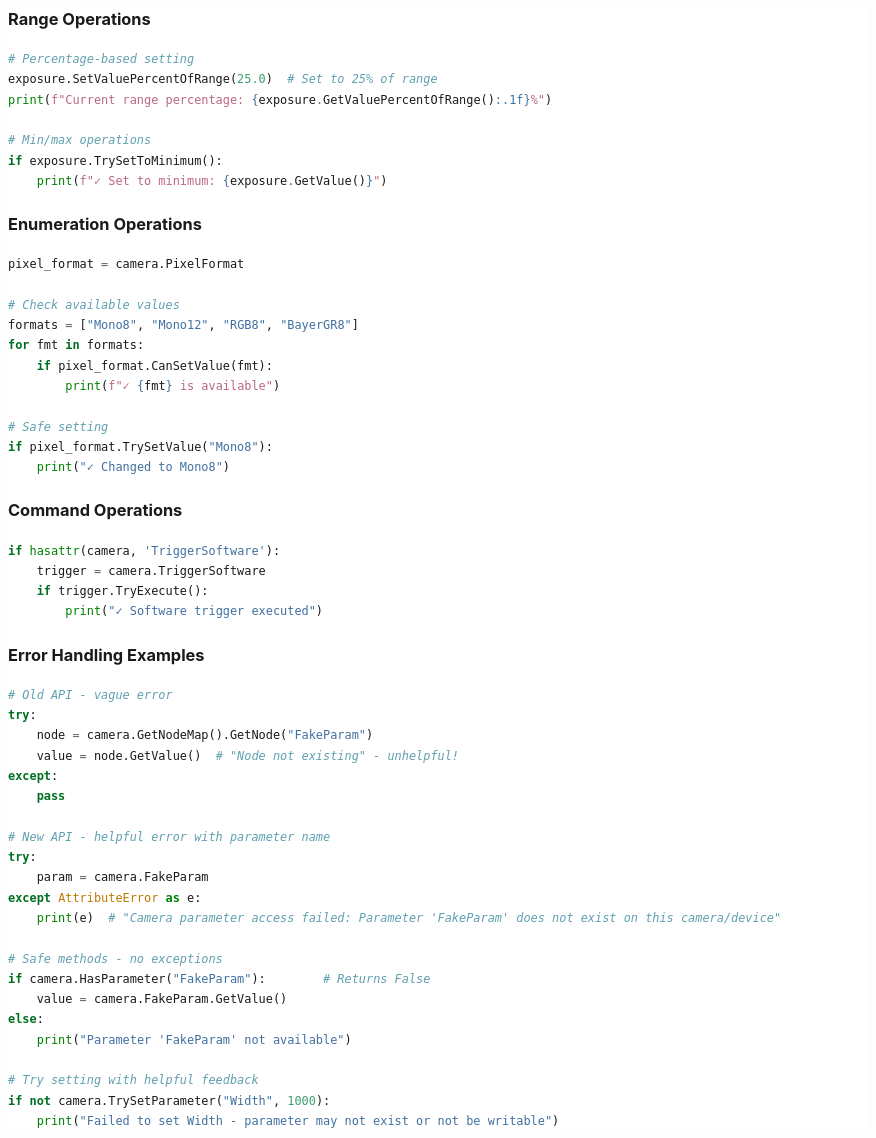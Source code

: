 ### Range Operations
```python
# Percentage-based setting
exposure.SetValuePercentOfRange(25.0)  # Set to 25% of range
print(f"Current range percentage: {exposure.GetValuePercentOfRange():.1f}%")

# Min/max operations
if exposure.TrySetToMinimum():
    print(f"✓ Set to minimum: {exposure.GetValue()}")
```

### Enumeration Operations
```python
pixel_format = camera.PixelFormat

# Check available values
formats = ["Mono8", "Mono12", "RGB8", "BayerGR8"]
for fmt in formats:
    if pixel_format.CanSetValue(fmt):
        print(f"✓ {fmt} is available")

# Safe setting
if pixel_format.TrySetValue("Mono8"):
    print("✓ Changed to Mono8")
```

### Command Operations
```python
if hasattr(camera, 'TriggerSoftware'):
    trigger = camera.TriggerSoftware
    if trigger.TryExecute():
        print("✓ Software trigger executed")
```

### Error Handling Examples
```python
# Old API - vague error
try:
    node = camera.GetNodeMap().GetNode("FakeParam")
    value = node.GetValue()  # "Node not existing" - unhelpful!
except:
    pass

# New API - helpful error with parameter name
try:
    param = camera.FakeParam
except AttributeError as e:
    print(e)  # "Camera parameter access failed: Parameter 'FakeParam' does not exist on this camera/device"

# Safe methods - no exceptions
if camera.HasParameter("FakeParam"):        # Returns False
    value = camera.FakeParam.GetValue()
else:
    print("Parameter 'FakeParam' not available")

# Try setting with helpful feedback
if not camera.TrySetParameter("Width", 1000):
    print("Failed to set Width - parameter may not exist or not be writable")
```
